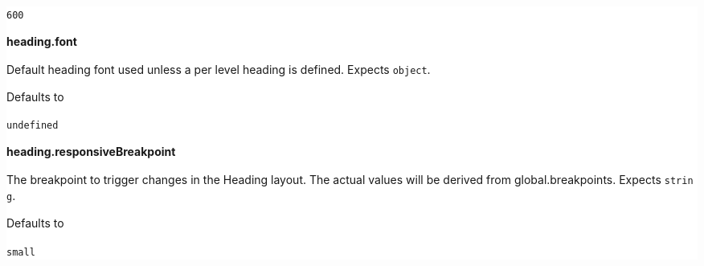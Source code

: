 ```
600
```

**heading.font**

Default heading font used unless a per level heading is defined. Expects `object`.

Defaults to

```
undefined
```

**heading.responsiveBreakpoint**

The breakpoint to trigger changes in the Heading layout. The actual values will be derived from global.breakpoints. Expects `string`.

Defaults to

```
small
```
